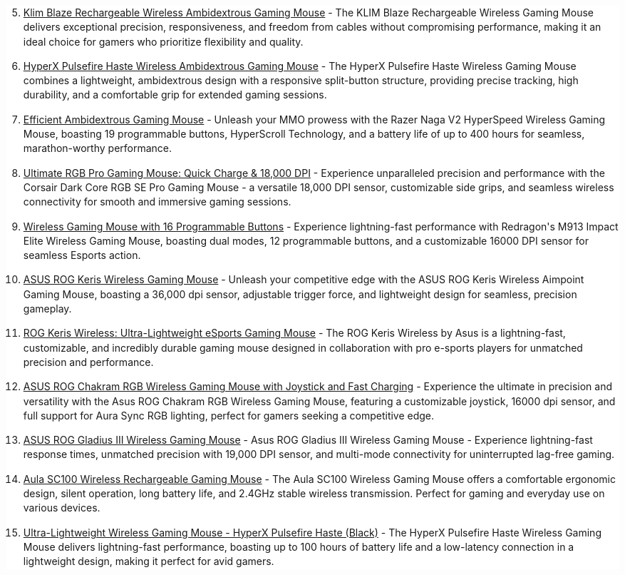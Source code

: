 5. [Klim Blaze Rechargeable Wireless Ambidextrous Gaming Mouse](https://serp.ly/@serpgames/amazon/wireless-rechargeable-gaming-mouse?utm\_source=serpgames&utm\_medium=organic&utm\_campaign=website) - The KLIM Blaze Rechargeable Wireless Gaming Mouse delivers exceptional precision, responsiveness, and freedom from cables without compromising performance, making it an ideal choice for gamers who prioritize flexibility and quality.

6. [HyperX Pulsefire Haste Wireless Ambidextrous Gaming Mouse](https://serp.ly/@serpgames/amazon/wireless-rechargeable-gaming-mouse?utm\_source=serpgames&utm\_medium=organic&utm\_campaign=website) - The HyperX Pulsefire Haste Wireless Gaming Mouse combines a lightweight, ambidextrous design with a responsive split-button structure, providing precise tracking, high durability, and a comfortable grip for extended gaming sessions.

7. [Efficient Ambidextrous Gaming Mouse](https://serp.ly/@serpgames/amazon/wireless-rechargeable-gaming-mouse?utm\_source=serpgames&utm\_medium=organic&utm\_campaign=website) - Unleash your MMO prowess with the Razer Naga V2 HyperSpeed Wireless Gaming Mouse, boasting 19 programmable buttons, HyperScroll Technology, and a battery life of up to 400 hours for seamless, marathon-worthy performance.

8. [Ultimate RGB Pro Gaming Mouse: Quick Charge & 18,000 DPI](https://serp.ly/@serpgames/amazon/wireless-rechargeable-gaming-mouse?utm\_source=serpgames&utm\_medium=organic&utm\_campaign=website) - Experience unparalleled precision and performance with the Corsair Dark Core RGB SE Pro Gaming Mouse - a versatile 18,000 DPI sensor, customizable side grips, and seamless wireless connectivity for smooth and immersive gaming sessions.

9. [Wireless Gaming Mouse with 16 Programmable Buttons](https://serp.ly/@serpgames/amazon/wireless-rechargeable-gaming-mouse?utm\_source=serpgames&utm\_medium=organic&utm\_campaign=website) - Experience lightning-fast performance with Redragon's M913 Impact Elite Wireless Gaming Mouse, boasting dual modes, 12 programmable buttons, and a customizable 16000 DPI sensor for seamless Esports action.

10. [ASUS ROG Keris Wireless Gaming Mouse](https://serp.ly/@serpgames/amazon/wireless-rechargeable-gaming-mouse?utm\_source=serpgames&utm\_medium=organic&utm\_campaign=website) - Unleash your competitive edge with the ASUS ROG Keris Wireless Aimpoint Gaming Mouse, boasting a 36,000 dpi sensor, adjustable trigger force, and lightweight design for seamless, precision gameplay.

11. [ROG Keris Wireless: Ultra-Lightweight eSports Gaming Mouse](https://serp.ly/@serpgames/amazon/wireless-rechargeable-gaming-mouse?utm\_source=serpgames&utm\_medium=organic&utm\_campaign=website) - The ROG Keris Wireless by Asus is a lightning-fast, customizable, and incredibly durable gaming mouse designed in collaboration with pro e-sports players for unmatched precision and performance.

12. [ASUS ROG Chakram RGB Wireless Gaming Mouse with Joystick and Fast Charging](https://serp.ly/@serpgames/amazon/wireless-rechargeable-gaming-mouse?utm\_source=serpgames&utm\_medium=organic&utm\_campaign=website) - Experience the ultimate in precision and versatility with the Asus ROG Chakram RGB Wireless Gaming Mouse, featuring a customizable joystick, 16000 dpi sensor, and full support for Aura Sync RGB lighting, perfect for gamers seeking a competitive edge.

13. [ASUS ROG Gladius III Wireless Gaming Mouse](https://serp.ly/@serpgames/amazon/wireless-rechargeable-gaming-mouse?utm\_source=serpgames&utm\_medium=organic&utm\_campaign=website) - Asus ROG Gladius III Wireless Gaming Mouse - Experience lightning-fast response times, unmatched precision with 19,000 DPI sensor, and multi-mode connectivity for uninterrupted lag-free gaming.

14. [Aula SC100 Wireless Rechargeable Gaming Mouse](https://serp.ly/@serpgames/amazon/wireless-rechargeable-gaming-mouse?utm\_source=serpgames&utm\_medium=organic&utm\_campaign=website) - The Aula SC100 Wireless Gaming Mouse offers a comfortable ergonomic design, silent operation, long battery life, and 2.4GHz stable wireless transmission. Perfect for gaming and everyday use on various devices.

15. [Ultra-Lightweight Wireless Gaming Mouse - HyperX Pulsefire Haste (Black)](https://serp.ly/@serpgames/amazon/wireless-rechargeable-gaming-mouse?utm\_source=serpgames&utm\_medium=organic&utm\_campaign=website) - The HyperX Pulsefire Haste Wireless Gaming Mouse delivers lightning-fast performance, boasting up to 100 hours of battery life and a low-latency connection in a lightweight design, making it perfect for avid gamers.
